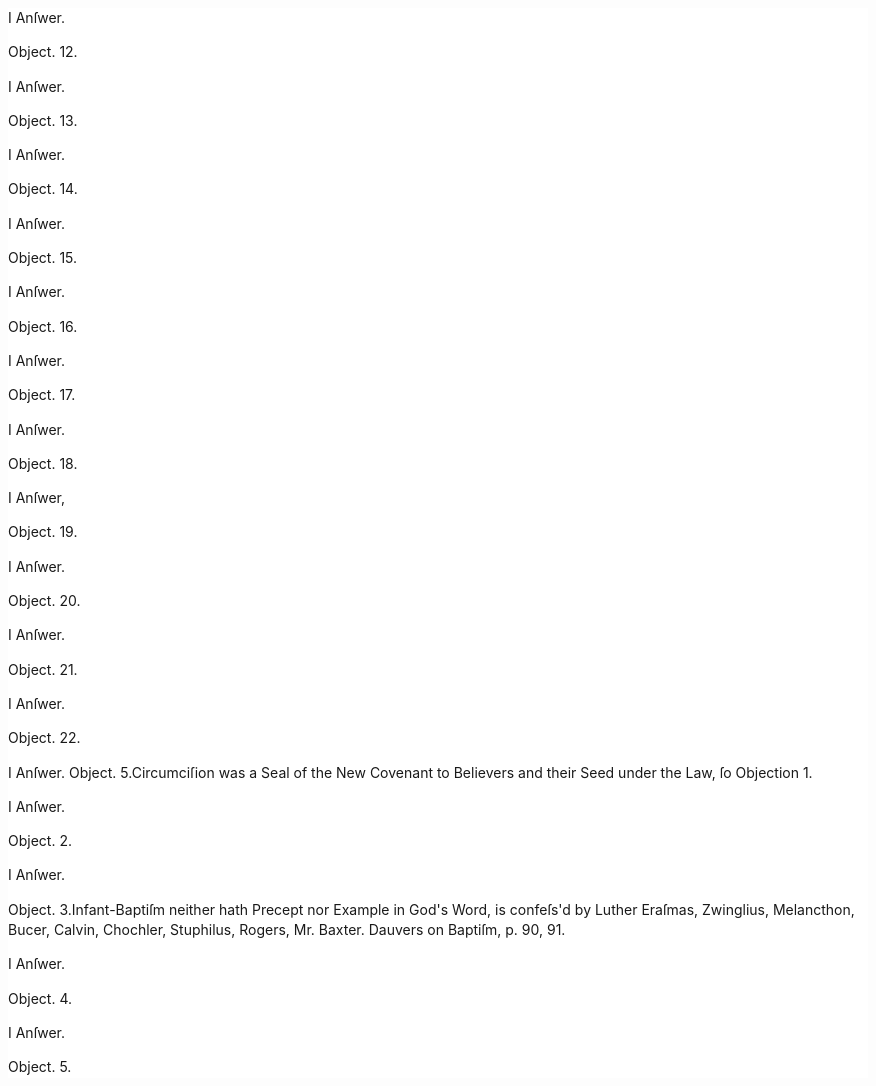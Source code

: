 I Anſwer.

Object. 12.

I Anſwer.

Object. 13.

I Anſwer.

Object. 14.

I Anſwer.

Object. 15.

I Anſwer.

Object. 16.

I Anſwer.

Object. 17.

I Anſwer.

Object. 18.

I Anſwer,

Object. 19.

I Anſwer.

Object. 20.

I Anſwer.

Object. 21.

I Anſwer.

Object. 22.

I Anſwer.
Object. 5.Circumciſion was a Seal of the New Covenant to Believers and their Seed under the Law, ſo 
Objection 1.

I Anſwer.

Object. 2.

I Anſwer.

Object. 3.Infant-Baptiſm neither hath Precept nor Example in God's Word, is confeſs'd by Luther Eraſmas, Zwinglius, Melancthon, Bucer, Calvin, Chochler, Stuphilus, Rogers, Mr. Baxter. Dauvers on Baptiſm, p. 90, 91.

I Anſwer.

Object. 4.

I Anſwer.

Object. 5.
